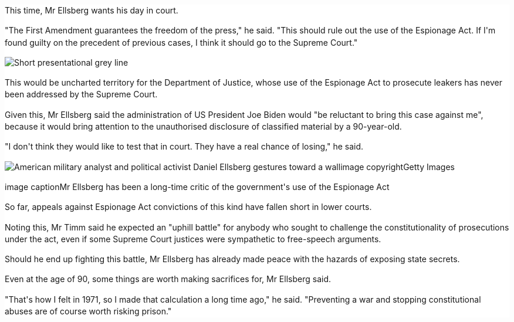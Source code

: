 This time, Mr Ellsberg wants his day in court.

"The First Amendment guarantees the freedom of the press," he said. "This should rule out the use of the Espionage Act. If I'm found guilty on the precedent of previous cases, I think it should go to the Supreme Court."

![Short presentational grey line](https://ichef.bbci.co.uk/news/624/cpsprodpb/72FB/production/_112953492__90021446_test_grey_line_new-nc.png)

This would be uncharted territory for the Department of Justice, whose use of the Espionage Act to prosecute leakers has never been addressed by the Supreme Court.

Given this, Mr Ellsberg said the administration of US President Joe Biden would "be reluctant to bring this case against me", because it would bring attention to the unauthorised disclosure of classified material by a 90-year-old.

"I don't think they would like to test that in court. They have a real chance of losing," he said.

![American military analyst and political activist Daniel Ellsberg gestures toward a wall](https://ichef.bbci.co.uk/news/976/cpsprodpb/634B/production/_118791452_gettyimages-151074374-594x594.jpg)image copyrightGetty Images

image captionMr Ellsberg has been a long-time critic of the government's use of the Espionage Act

So far, appeals against Espionage Act convictions of this kind have fallen short in lower courts.

Noting this, Mr Timm said he expected an "uphill battle" for anybody who sought to challenge the constitutionality of prosecutions under the act, even if some Supreme Court justices were sympathetic to free-speech arguments.

Should he end up fighting this battle, Mr Ellsberg has already made peace with the hazards of exposing state secrets.

Even at the age of 90, some things are worth making sacrifices for, Mr Ellsberg said.

"That's how I felt in 1971, so I made that calculation a long time ago," he said. "Preventing a war and stopping constitutional abuses are of course worth risking prison."
